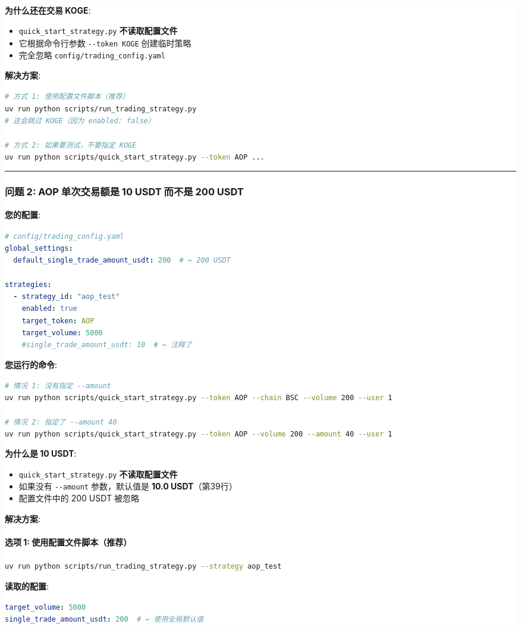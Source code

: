 **为什么还在交易 KOGE**:
- `quick_start_strategy.py` **不读取配置文件**
- 它根据命令行参数 `--token KOGE` 创建临时策略
- 完全忽略 `config/trading_config.yaml`

**解决方案**:
```bash
# 方式 1: 使用配置文件脚本（推荐）
uv run python scripts/run_trading_strategy.py
# 这会跳过 KOGE（因为 enabled: false）

# 方式 2: 如果要测试，不要指定 KOGE
uv run python scripts/quick_start_strategy.py --token AOP ...
```

---

### 问题 2: AOP 单次交易额是 10 USDT 而不是 200 USDT

**您的配置**:
```yaml
# config/trading_config.yaml
global_settings:
  default_single_trade_amount_usdt: 200  # ← 200 USDT

strategies:
  - strategy_id: "aop_test"
    enabled: true
    target_token: AOP
    target_volume: 5000
    #single_trade_amount_usdt: 10  # ← 注释了
```

**您运行的命令**:
```bash
# 情况 1: 没有指定 --amount
uv run python scripts/quick_start_strategy.py --token AOP --chain BSC --volume 200 --user 1

# 情况 2: 指定了 --amount 40
uv run python scripts/quick_start_strategy.py --token AOP --volume 200 --amount 40 --user 1
```

**为什么是 10 USDT**:
- `quick_start_strategy.py` **不读取配置文件**
- 如果没有 `--amount` 参数，默认值是 **10.0 USDT**（第39行）
- 配置文件中的 200 USDT 被忽略

**解决方案**:

#### 选项 1: 使用配置文件脚本（推荐）
```bash
uv run python scripts/run_trading_strategy.py --strategy aop_test
```

**读取的配置**:
```yaml
target_volume: 5000
single_trade_amount_usdt: 200  # ← 使用全局默认值
```
